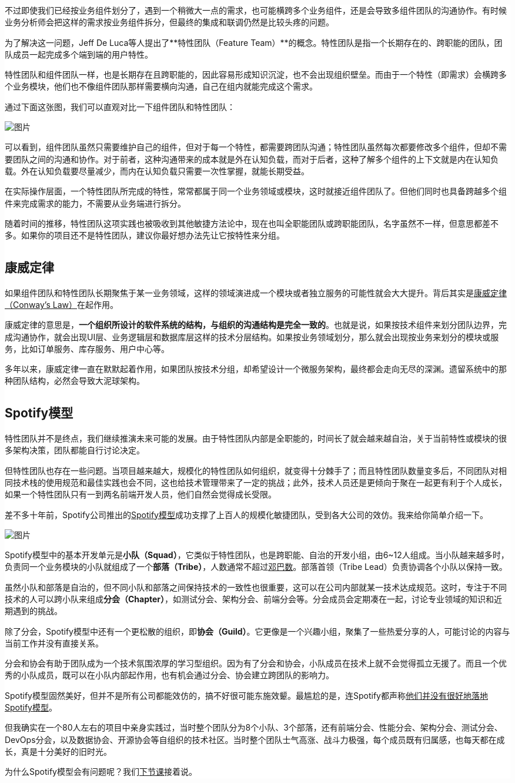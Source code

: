 不过即使我们已经按业务组件划分了，遇到一个稍微大一点的需求，也可能横跨多个业务组件，还是会导致多组件团队的沟通协作。有时候业务分析师会把这样的需求按业务组件拆分，但最终的集成和联调仍然是比较头疼的问题。

为了解决这一问题，Jeff De Luca等人提出了**特性团队（Feature Team）**的概念。特性团队是指一个长期存在的、跨职能的团队，团队成员一起完成多个端到端的用户特性。

特性团队和组件团队一样，也是长期存在且跨职能的，因此容易形成知识沉淀，也不会出现组织壁垒。而由于一个特性（即需求）会横跨多个业务模块，他们也不像组件团队那样需要横向沟通，自己在组内就能完成这个需求。

通过下面这张图，我们可以直观对比一下组件团队和特性团队：

![图片](https://static001.geekbang.org/resource/image/8f/62/8f90693e4eb4ee9b2fcc7a6a4d0f9062.png?wh=1920x982 "图片来源于网络：https://www.visual-paradigm.com/tw/scrum/feature-team-vs-component-team-in-agile/")

可以看到，组件团队虽然只需要维护自己的组件，但对于每一个特性，都需要跨团队沟通；特性团队虽然每次都要修改多个组件，但却不需要团队之间的沟通和协作。对于前者，这种沟通带来的成本就是外在认知负载，而对于后者，这种了解多个组件的上下文就是内在认知负载。外在认知负载要尽量减少，而内在认知负载只需要一次性掌握，就能长期受益。

在实际操作层面，一个特性团队所完成的特性，常常都属于同一个业务领域或模块，这时就接近组件团队了。但他们同时也具备跨越多个组件来完成需求的能力，不需要从业务端进行拆分。

随着时间的推移，特性团队这项实践也被吸收到其他敏捷方法论中，现在也叫全职能团队或跨职能团队，名字虽然不一样，但意思都差不多。如果你的项目还不是特性团队，建议你最好想办法先让它按特性来分组。

## 康威定律

如果组件团队和特性团队长期聚焦于某一业务领域，这样的领域演进成一个模块或者独立服务的可能性就会大大提升。背后其实是[康威定律（Conway’s Law）](https://en.wikipedia.org/wiki/Conway%27s_law)在起作用。

康威定律的意思是，**一个组织所设计的软件系统的结构，与组织的沟通结构是完全一致的**。也就是说，如果按技术组件来划分团队边界，完成沟通协作，就会出现UI层、业务逻辑层和数据库层这样的技术分层结构。如果按业务领域划分，那么就会出现按业务来划分的模块或服务，比如订单服务、库存服务、用户中心等。

多年以来，康威定律一直在默默起着作用，如果团队按技术分组，却希望设计一个微服务架构，最终都会走向无尽的深渊。遗留系统中的那种团队结构，必然会导致大泥球架构。

## Spotify模型

特性团队并不是终点，我们继续推演未来可能的发展。由于特性团队内部是全职能的，时间长了就会越来越自治，关于当前特性或模块的很多架构决策，团队都能自行讨论决定。

但特性团队也存在一些问题。当项目越来越大，规模化的特性团队如何组织，就变得十分棘手了；而且特性团队数量变多后，不同团队对相同技术栈的使用规范和最佳实践也会不同，这也给技术管理带来了一定的挑战；此外，技术人员还是更倾向于聚在一起更有利于个人成长，如果一个特性团队只有一到两名前端开发人员，他们自然会觉得成长受限。

差不多十年前，Spotify公司推出的[Spotify模型](https://blog.crisp.se/wp-content/uploads/2012/11/SpotifyScaling.pdf)成功支撑了上百人的规模化敏捷团队，受到各大公司的效仿。我来给你简单介绍一下。

![图片](https://static001.geekbang.org/resource/image/f4/09/f44a04e2ac11d7909ec90b4ceda30809.jpg?wh=1920x1209 "图片来源于网络：https://blog.crisp.se/wp-content/uploads/2012/11/SpotifyScaling.pdf")

Spotify模型中的基本开发单元是**小队（Squad）**，它类似于特性团队，也是跨职能、自治的开发小组，由6~12人组成。当小队越来越多时，负责同一个业务模块的小队就组成了一个**部落（Tribe）**，人数通常不超过[邓巴数](https://en.wikipedia.org/wiki/Dunbar's_number)。部落首领（Tribe Lead）负责协调各个小队以保持一致。

虽然小队和部落是自治的，但不同小队和部落之间保持技术的一致性也很重要，这可以在公司内部就某一技术达成规范。这时，专注于不同技术的人可以跨小队来组成**分会（Chapter）**，如测试分会、架构分会、前端分会等。分会成员会定期凑在一起，讨论专业领域的知识和近期遇到的挑战。

除了分会，Spotify模型中还有一个更松散的组织，即**协会（Guild）**。它更像是一个兴趣小组，聚集了一些热爱分享的人，可能讨论的内容与当前工作并没有直接关系。

分会和协会有助于团队成为一个技术氛围浓厚的学习型组织。因为有了分会和协会，小队成员在技术上就不会觉得孤立无援了。而且一个优秀的小队成员，既可以在小队内部起作用，也有机会通过分会、协会建立跨团队的影响力。

Spotify模型固然美好，但并不是所有公司都能效仿的，搞不好很可能东施效颦。最尴尬的是，连Spotify都声称[他们并没有很好地落地Spotify模型](https://www.agility11.com/blog/2020/6/22/spotify-doesnt-use-the-spotify-model)。

但我确实在一个80人左右的项目中亲身实践过，当时整个团队分为8个小队、3个部落，还有前端分会、性能分会、架构分会、测试分会、DevOps分会，以及数据协会、开源协会等自组织的技术社区。当时整个团队士气高涨、战斗力极强，每个成员既有归属感，也每天都在成长，真是十分美好的旧时光。

为什么Spotify模型会有问题呢？我们[下节课](https://time.geekbang.org/column/article/521118)接着说。
